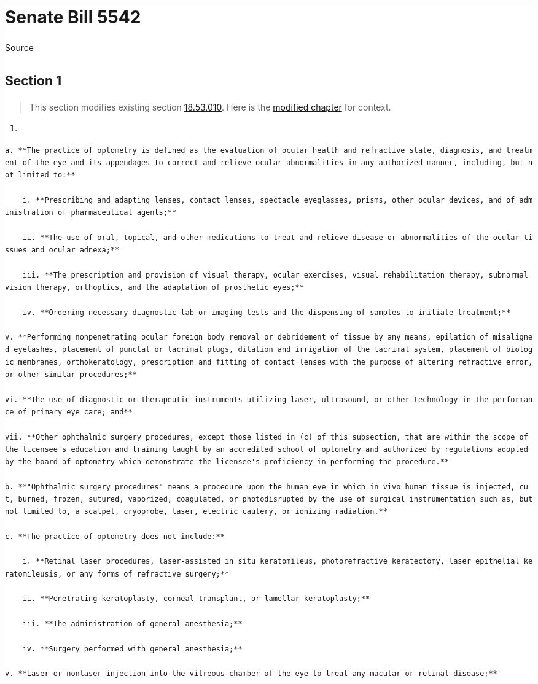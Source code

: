 # Senate Bill 5542

[Source](http://lawfilesext.leg.wa.gov/biennium/2021-22/Xml/Bills/Senate%20Bills/5542.xml)
## Section 1
> This section modifies existing section [18.53.010](/rcw/18_businesses_and_professions/18.053_optometry.md). Here is the [modified chapter](rcw/18_businesses_and_professions/18.053_optometry.md) for context.

1.

    a. **The practice of optometry is defined as the evaluation of ocular health and refractive state, diagnosis, and treatment of the eye and its appendages to correct and relieve ocular abnormalities in any authorized manner, including, but not limited to:**

        i. **Prescribing and adapting lenses, contact lenses, spectacle eyeglasses, prisms, other ocular devices, and of administration of pharmaceutical agents;**

        ii. **The use of oral, topical, and other medications to treat and relieve disease or abnormalities of the ocular tissues and ocular adnexa;**

        iii. **The prescription and provision of visual therapy, ocular exercises, visual rehabilitation therapy, subnormal vision therapy, orthoptics, and the adaptation of prosthetic eyes;**

        iv. **Ordering necessary diagnostic lab or imaging tests and the dispensing of samples to initiate treatment;**

    v. **Performing nonpenetrating ocular foreign body removal or debridement of tissue by any means, epilation of misaligned eyelashes, placement of punctal or lacrimal plugs, dilation and irrigation of the lacrimal system, placement of biologic membranes, orthokeratology, prescription and fitting of contact lenses with the purpose of altering refractive error, or other similar procedures;**

    vi. **The use of diagnostic or therapeutic instruments utilizing laser, ultrasound, or other technology in the performance of primary eye care; and**

    vii. **Other ophthalmic surgery procedures, except those listed in (c) of this subsection, that are within the scope of the licensee's education and training taught by an accredited school of optometry and authorized by regulations adopted by the board of optometry which demonstrate the licensee's proficiency in performing the procedure.**

    b. **"Ophthalmic surgery procedures" means a procedure upon the human eye in which in vivo human tissue is injected, cut, burned, frozen, sutured, vaporized, coagulated, or photodisrupted by the use of surgical instrumentation such as, but not limited to, a scalpel, cryoprobe, laser, electric cautery, or ionizing radiation.**

    c. **The practice of optometry does not include:**

        i. **Retinal laser procedures, laser-assisted in situ keratomileus, photorefractive keratectomy, laser epithelial keratomileusis, or any forms of refractive surgery;**

        ii. **Penetrating keratoplasty, corneal transplant, or lamellar keratoplasty;**

        iii. **The administration of general anesthesia;**

        iv. **Surgery performed with general anesthesia;**

    v. **Laser or nonlaser injection into the vitreous chamber of the eye to treat any macular or retinal disease;**
